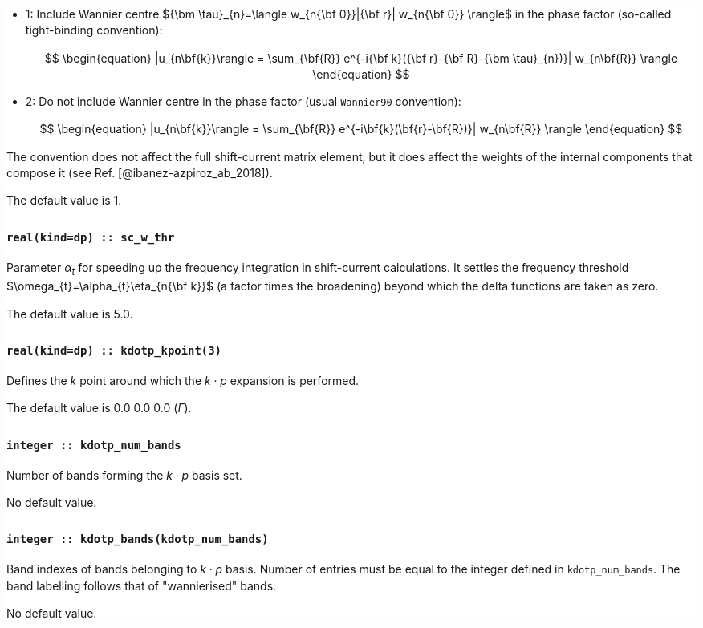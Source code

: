 -   1: Include Wannier centre
    ${\bm \tau}_{n}=\langle w_{n{\bf 0}}|{\bf r}| w_{n{\bf 0}} \rangle$
    in the phase factor (so-called tight-binding convention):

    $$
    \begin{equation}
    |u_{n\bf{k}}\rangle = \sum_{\bf{R}} e^{-i{\bf k}({\bf r}-{\bf R}-{\bm \tau}_{n})}| w_{n\bf{R}} \rangle
    \end{equation}
    $$

-   2: Do not include Wannier centre in the phase factor (usual
    `Wannier90` convention):

    $$
    \begin{equation}
    |u_{n\bf{k}}\rangle = \sum_{\bf{R}} e^{-i\bf{k}(\bf{r}-\bf{R})}| w_{n\bf{R}} \rangle
    \end{equation}
    $$

The convention does not affect the full shift-current matrix element,
but it does affect the weights of the internal components that compose
it (see Ref. [@ibanez-azpiroz_ab_2018]).

The default value is 1.

### `real(kind=dp) :: sc_w_thr`

Parameter $\alpha_{t}$ for speeding up the frequency integration in
shift-current calculations. It settles the frequency threshold
$\omega_{t}=\alpha_{t}\eta_{n{\bf k}}$ (a factor times the broadening)
beyond which the delta functions are taken as zero.

The default value is 5.0.

### `real(kind=dp) :: kdotp_kpoint(3)`

Defines the $k$ point around which the $k\cdot p$ expansion is
performed.

The default value is 0.0 0.0 0.0 ($\Gamma$).

### `integer :: kdotp_num_bands`

Number of bands forming the $k\cdot p$ basis set.

No default value.

### `integer :: kdotp_bands(kdotp_num_bands)`

Band indexes of bands belonging to $k\cdot p$ basis. Number of entries
must be equal to the integer defined in `kdotp_num_bands`. The band
labelling follows that of "wannierised" bands.

No default value.
